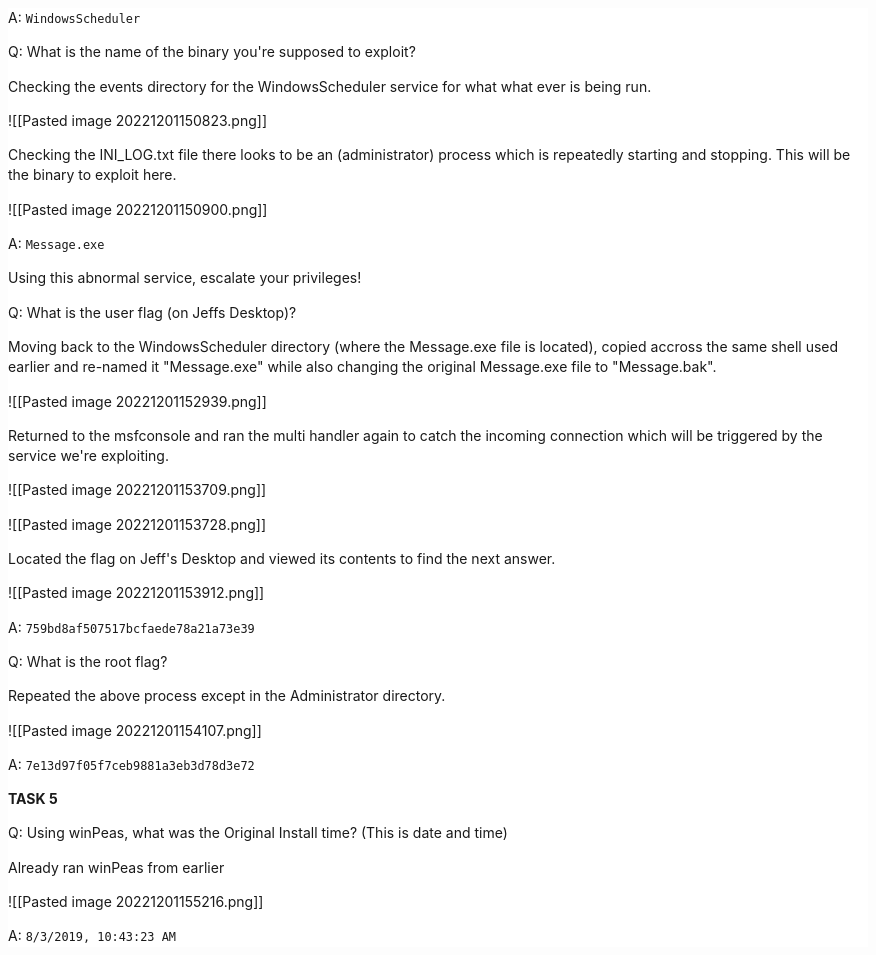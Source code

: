 A: `WindowsScheduler`

Q: What is the name of the binary you're supposed to exploit?

Checking the events directory for the WindowsScheduler service for what what ever is being run.

![[Pasted image 20221201150823.png]]

Checking the INI_LOG.txt file there looks to be an (administrator) process which is repeatedly starting and stopping. This will be the binary to exploit here.

![[Pasted image 20221201150900.png]]

A: `Message.exe`

  
Using this abnormal service, escalate your privileges!

Q: What is the user flag (on Jeffs Desktop)?

Moving back to the WindowsScheduler directory (where the Message.exe file is located), copied accross the same shell used earlier and re-named it "Message.exe" while also changing the original Message.exe file to "Message.bak".

![[Pasted image 20221201152939.png]]

Returned to the msfconsole and ran the multi handler again to catch the incoming connection which will be triggered by the service we're exploiting. 

![[Pasted image 20221201153709.png]]

![[Pasted image 20221201153728.png]]

Located the flag on Jeff's Desktop and viewed its contents to find the next answer.

![[Pasted image 20221201153912.png]]

A: `759bd8af507517bcfaede78a21a73e39`

Q: What is the root flag?

Repeated the above process except in the Administrator directory.

![[Pasted image 20221201154107.png]]

A: `7e13d97f05f7ceb9881a3eb3d78d3e72`

**TASK 5**

Q: Using winPeas, what was the Original Install time? (This is date and time)

Already ran winPeas from earlier

![[Pasted image 20221201155216.png]]

A: `8/3/2019, 10:43:23 AM`
